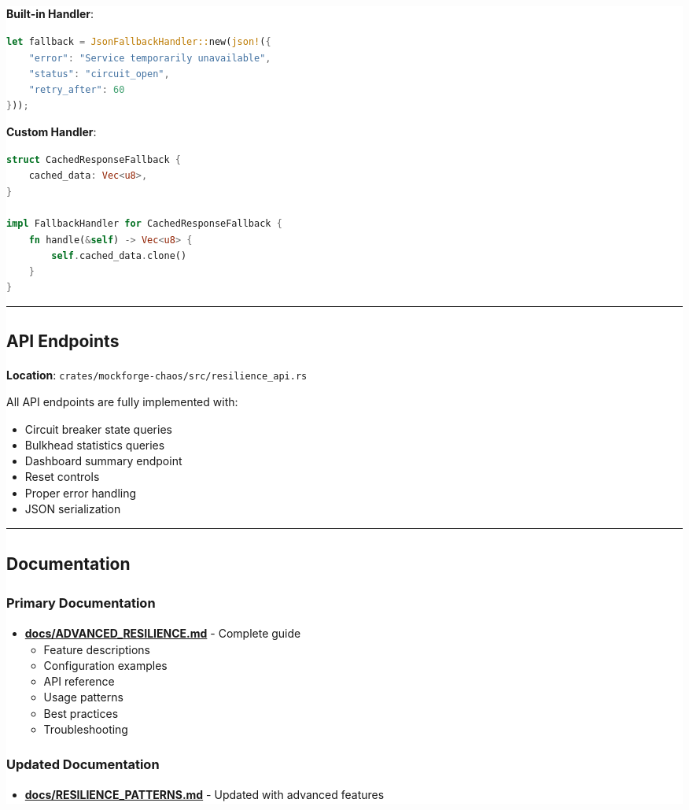 **Built-in Handler**:
```rust
let fallback = JsonFallbackHandler::new(json!({
    "error": "Service temporarily unavailable",
    "status": "circuit_open",
    "retry_after": 60
}));
```

**Custom Handler**:
```rust
struct CachedResponseFallback {
    cached_data: Vec<u8>,
}

impl FallbackHandler for CachedResponseFallback {
    fn handle(&self) -> Vec<u8> {
        self.cached_data.clone()
    }
}
```

---

## API Endpoints

**Location**: `crates/mockforge-chaos/src/resilience_api.rs`

All API endpoints are fully implemented with:
- Circuit breaker state queries
- Bulkhead statistics queries
- Dashboard summary endpoint
- Reset controls
- Proper error handling
- JSON serialization

---

## Documentation

### Primary Documentation
- **[docs/ADVANCED_RESILIENCE.md](docs/ADVANCED_RESILIENCE.md)** - Complete guide
  - Feature descriptions
  - Configuration examples
  - API reference
  - Usage patterns
  - Best practices
  - Troubleshooting

### Updated Documentation
- **[docs/RESILIENCE_PATTERNS.md](docs/RESILIENCE_PATTERNS.md)** - Updated with advanced features
